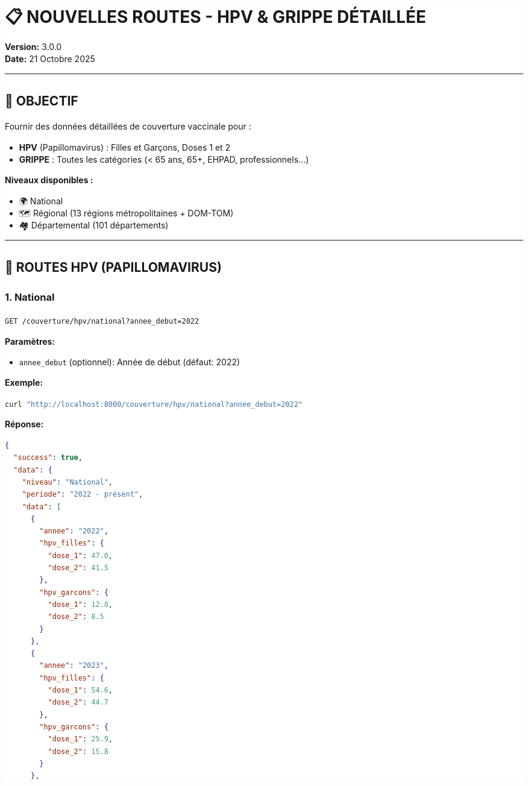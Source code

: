 # 📋 NOUVELLES ROUTES - HPV & GRIPPE DÉTAILLÉE

**Version:** 3.0.0  
**Date:** 21 Octobre 2025

---

## 🎯 OBJECTIF

Fournir des données détaillées de couverture vaccinale pour :
- **HPV** (Papillomavirus) : Filles et Garçons, Doses 1 et 2
- **GRIPPE** : Toutes les catégories (< 65 ans, 65+, EHPAD, professionnels...)

**Niveaux disponibles :**
- 🌍 National
- 🗺️ Régional (13 régions métropolitaines + DOM-TOM)
- 🏘️ Départemental (101 départements)

---

## 💉 ROUTES HPV (PAPILLOMAVIRUS)

### 1. National
```
GET /couverture/hpv/national?annee_debut=2022
```

**Paramètres:**
- `annee_debut` (optionnel): Année de début (défaut: 2022)

**Exemple:**
```bash
curl "http://localhost:8000/couverture/hpv/national?annee_debut=2022"
```

**Réponse:**
```json
{
  "success": true,
  "data": {
    "niveau": "National",
    "periode": "2022 - présent",
    "data": [
      {
        "annee": "2022",
        "hpv_filles": {
          "dose_1": 47.0,
          "dose_2": 41.5
        },
        "hpv_garcons": {
          "dose_1": 12.8,
          "dose_2": 8.5
        }
      },
      {
        "annee": "2023",
        "hpv_filles": {
          "dose_1": 54.6,
          "dose_2": 44.7
        },
        "hpv_garcons": {
          "dose_1": 25.9,
          "dose_2": 15.8
        }
      },
```